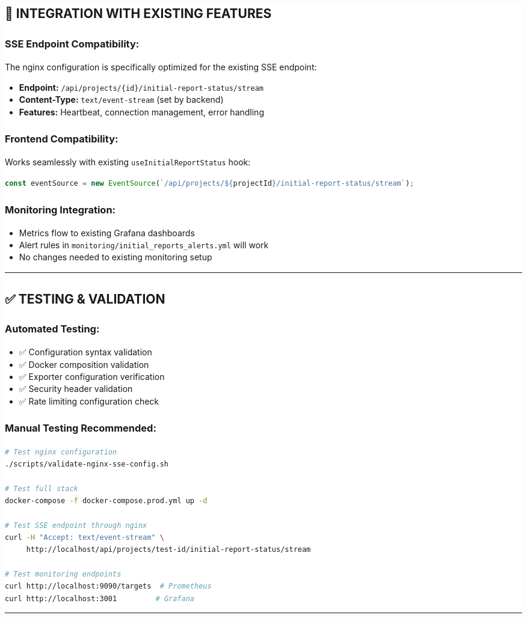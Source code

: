 
## 🎯 **INTEGRATION WITH EXISTING FEATURES**

### **SSE Endpoint Compatibility:**
The nginx configuration is specifically optimized for the existing SSE endpoint:
- **Endpoint:** `/api/projects/{id}/initial-report-status/stream`
- **Content-Type:** `text/event-stream` (set by backend)
- **Features:** Heartbeat, connection management, error handling

### **Frontend Compatibility:**
Works seamlessly with existing `useInitialReportStatus` hook:
```typescript
const eventSource = new EventSource(`/api/projects/${projectId}/initial-report-status/stream`);
```

### **Monitoring Integration:**
- Metrics flow to existing Grafana dashboards
- Alert rules in `monitoring/initial_reports_alerts.yml` will work
- No changes needed to existing monitoring setup

---

## ✅ **TESTING & VALIDATION**

### **Automated Testing:**
- ✅ Configuration syntax validation
- ✅ Docker composition validation  
- ✅ Exporter configuration verification
- ✅ Security header validation
- ✅ Rate limiting configuration check

### **Manual Testing Recommended:**
```bash
# Test nginx configuration
./scripts/validate-nginx-sse-config.sh

# Test full stack
docker-compose -f docker-compose.prod.yml up -d

# Test SSE endpoint through nginx
curl -H "Accept: text/event-stream" \
     http://localhost/api/projects/test-id/initial-report-status/stream

# Test monitoring endpoints
curl http://localhost:9090/targets  # Prometheus
curl http://localhost:3001         # Grafana
```

---
